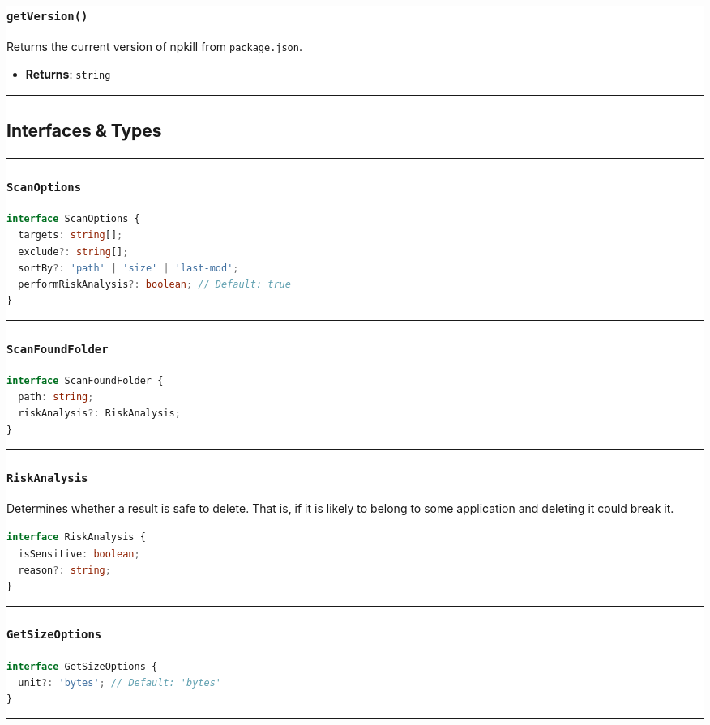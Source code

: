 
### `getVersion()`

Returns the current version of npkill from `package.json`.

- **Returns**: `string`

---

## Interfaces & Types

---

### `ScanOptions`

```ts
interface ScanOptions {
  targets: string[];
  exclude?: string[];
  sortBy?: 'path' | 'size' | 'last-mod';
  performRiskAnalysis?: boolean; // Default: true
}
```

---

### `ScanFoundFolder`

```ts
interface ScanFoundFolder {
  path: string;
  riskAnalysis?: RiskAnalysis;
}
```

---

### `RiskAnalysis`

Determines whether a result is safe to delete. That is, if it is likely to belong to some application and deleting it could break it.

```ts
interface RiskAnalysis {
  isSensitive: boolean;
  reason?: string;
}
```

---

### `GetSizeOptions`

```ts
interface GetSizeOptions {
  unit?: 'bytes'; // Default: 'bytes'
}
```

---